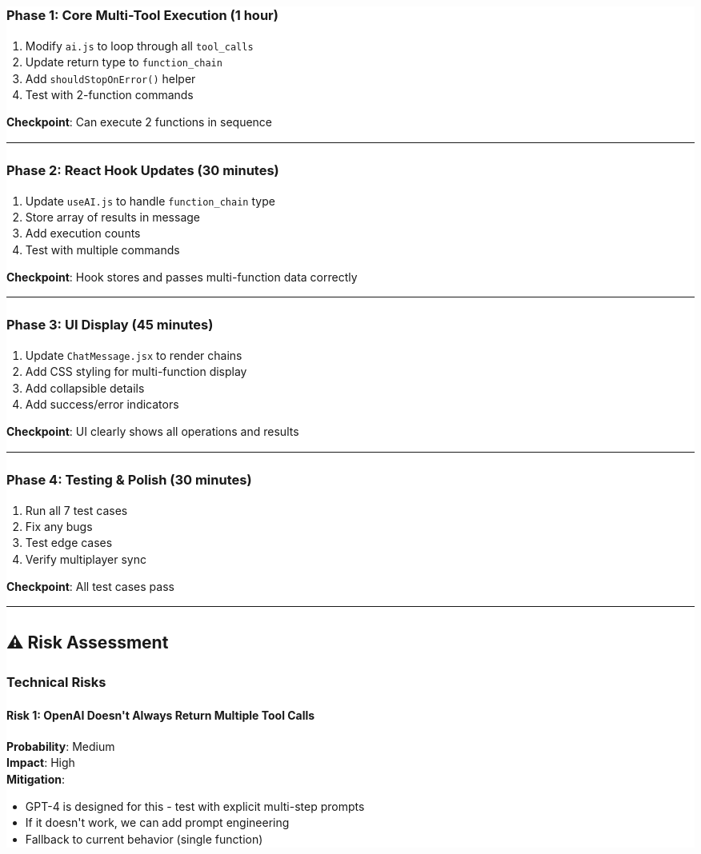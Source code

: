 ### Phase 1: Core Multi-Tool Execution (1 hour)
1. Modify `ai.js` to loop through all `tool_calls`
2. Update return type to `function_chain`
3. Add `shouldStopOnError()` helper
4. Test with 2-function commands

**Checkpoint**: Can execute 2 functions in sequence

---

### Phase 2: React Hook Updates (30 minutes)
1. Update `useAI.js` to handle `function_chain` type
2. Store array of results in message
3. Add execution counts
4. Test with multiple commands

**Checkpoint**: Hook stores and passes multi-function data correctly

---

### Phase 3: UI Display (45 minutes)
1. Update `ChatMessage.jsx` to render chains
2. Add CSS styling for multi-function display
3. Add collapsible details
4. Add success/error indicators

**Checkpoint**: UI clearly shows all operations and results

---

### Phase 4: Testing & Polish (30 minutes)
1. Run all 7 test cases
2. Fix any bugs
3. Test edge cases
4. Verify multiplayer sync

**Checkpoint**: All test cases pass

---

## ⚠️ Risk Assessment

### Technical Risks

#### Risk 1: OpenAI Doesn't Always Return Multiple Tool Calls
**Probability**: Medium  
**Impact**: High  
**Mitigation**: 
- GPT-4 is designed for this - test with explicit multi-step prompts
- If it doesn't work, we can add prompt engineering
- Fallback to current behavior (single function)
